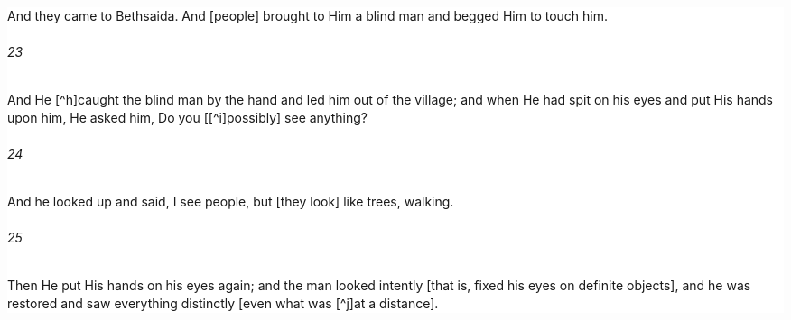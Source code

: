 




And they came to Bethsaida. And [people] brought to Him a blind man and begged Him to touch him. 













###### 23 






And He [^h]caught the blind man by the hand and led him out of the village; and when He had spit on his eyes and put His hands upon him, He asked him, Do you [[^i]possibly] see anything? 













###### 24 






And he looked up and said, I see people, but [they look] like trees, walking. 













###### 25 






Then He put His hands on his eyes again; and the man looked intently [that is, fixed his eyes on definite objects], and he was restored and saw everything distinctly [even what was [^j]at a distance]. 










